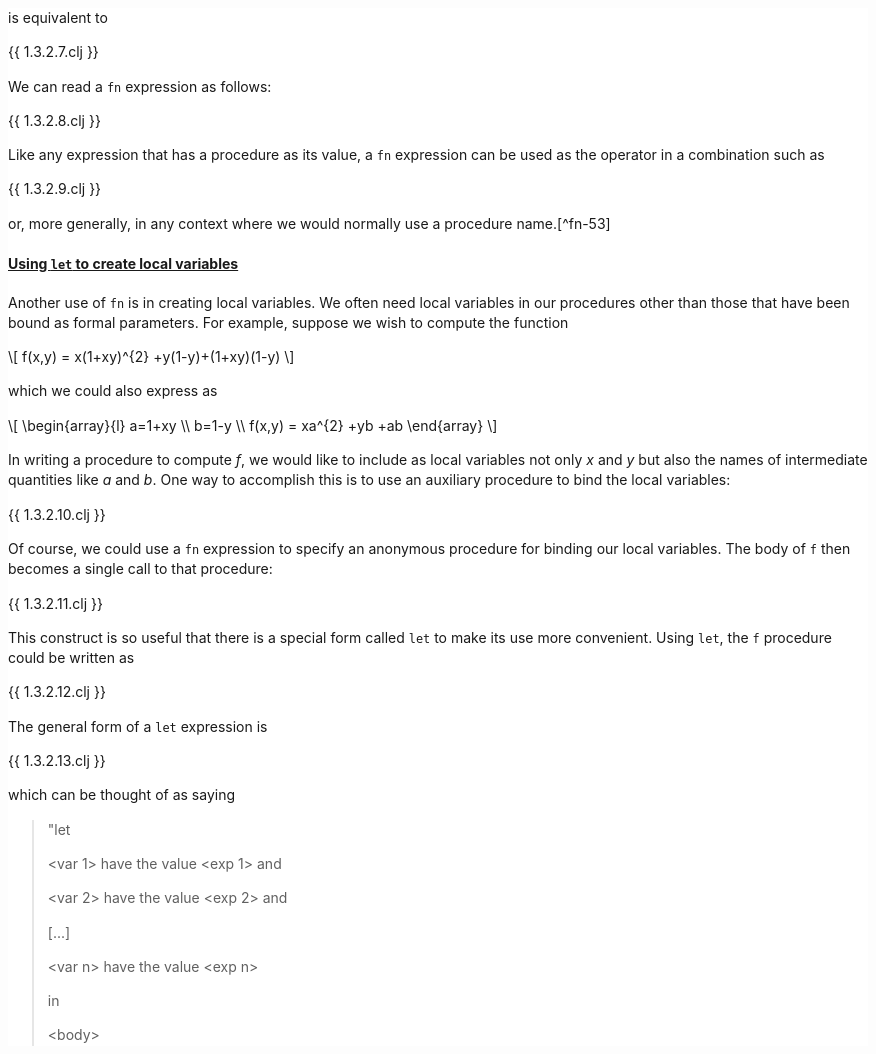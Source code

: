 is equivalent to

{{ 1.3.2.7.clj }}

We can read a `fn` expression as follows:

{{ 1.3.2.8.clj }}

Like any expression that has a procedure as its value, a `fn` expression
can be used as the operator in a combination such as

{{ 1.3.2.9.clj }}

or, more generally, in any context where we would normally use a procedure
name.[^fn-53]

#### [Using `let` to create local variables](4.html#sec_Temp_100)

Another use of `fn` is in creating local variables. We often need local
variables in our procedures other than those that have been bound as formal
parameters. For example, suppose we wish to compute the function

\\[ f(x,y) = x(1+xy)^{2} +y(1-y)+(1+xy)(1-y) \\]

which we could also express as

\\[ \begin{array}{l} a=1+xy \\\\ 
                     b=1-y  \\\\ 
                     f(x,y) = xa^{2} +yb +ab \end{array} \\]

In writing a procedure to compute _f_, we would like to include as local
variables not only _x_ and _y_ but also the names of intermediate quantities
like _a_ and _b_. One way to accomplish this is to use an auxiliary procedure
to bind the local variables:

{{ 1.3.2.10.clj }}

Of course, we could use a `fn` expression to specify an anonymous
procedure for binding our local variables. The body of `f` then becomes a
single call to that procedure:

{{ 1.3.2.11.clj }}

This construct is so useful that there is a special form called `let` to make
its use more convenient. Using `let`, the `f` procedure could be written as

{{ 1.3.2.12.clj }}

The general form of a `let` expression is

{{ 1.3.2.13.clj }}

which can be thought of as saying

> "let
>
> &lt;var 1&gt; have the value &lt;exp 1&gt; and
>
> &lt;var 2&gt; have the value &lt;exp 2&gt; and
>
> [...]
>
> &lt;var n&gt; have the value &lt;exp n&gt;
> 
> in
>
> &lt;body&gt;
